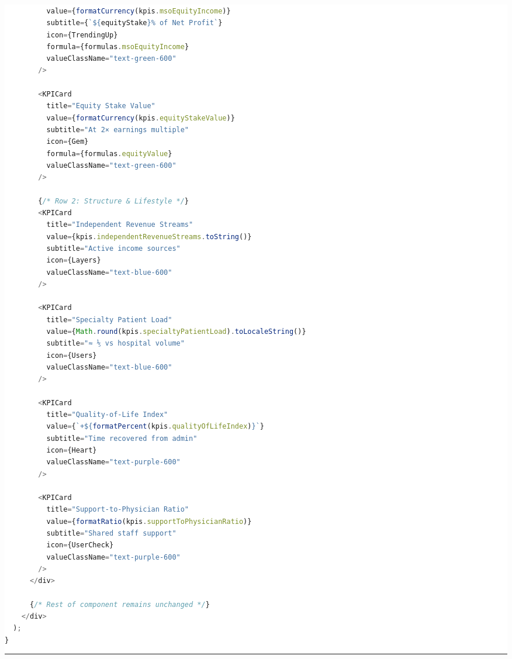 ```typescript
          value={formatCurrency(kpis.msoEquityIncome)}
          subtitle={`${equityStake}% of Net Profit`}
          icon={TrendingUp}
          formula={formulas.msoEquityIncome}
          valueClassName="text-green-600"
        />
        
        <KPICard
          title="Equity Stake Value"
          value={formatCurrency(kpis.equityStakeValue)}
          subtitle="At 2× earnings multiple"
          icon={Gem}
          formula={formulas.equityValue}
          valueClassName="text-green-600"
        />
        
        {/* Row 2: Structure & Lifestyle */}
        <KPICard
          title="Independent Revenue Streams"
          value={kpis.independentRevenueStreams.toString()}
          subtitle="Active income sources"
          icon={Layers}
          valueClassName="text-blue-600"
        />
        
        <KPICard
          title="Specialty Patient Load"
          value={Math.round(kpis.specialtyPatientLoad).toLocaleString()}
          subtitle="≈ ⅕ vs hospital volume"
          icon={Users}
          valueClassName="text-blue-600"
        />
        
        <KPICard
          title="Quality-of-Life Index"
          value={`+${formatPercent(kpis.qualityOfLifeIndex)}`}
          subtitle="Time recovered from admin"
          icon={Heart}
          valueClassName="text-purple-600"
        />
        
        <KPICard
          title="Support-to-Physician Ratio"
          value={formatRatio(kpis.supportToPhysicianRatio)}
          subtitle="Shared staff support"
          icon={UserCheck}
          valueClassName="text-purple-600"
        />
      </div>
      
      {/* Rest of component remains unchanged */}
    </div>
  );
}
```

---